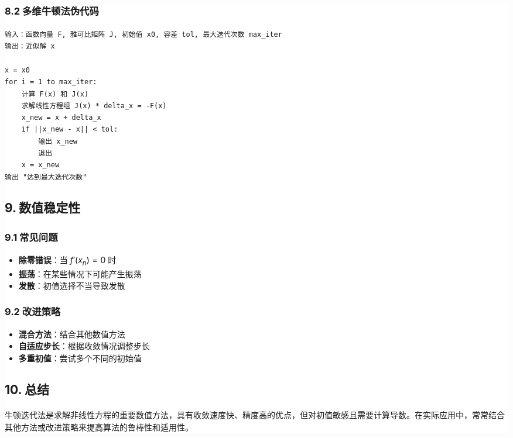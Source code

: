 ### 8.2 多维牛顿法伪代码

```
输入：函数向量 F, 雅可比矩阵 J, 初始值 x0, 容差 tol, 最大迭代次数 max_iter
输出：近似解 x

x = x0
for i = 1 to max_iter:
    计算 F(x) 和 J(x)
    求解线性方程组 J(x) * delta_x = -F(x)
    x_new = x + delta_x
    if ||x_new - x|| < tol:
        输出 x_new
        退出
    x = x_new
输出 "达到最大迭代次数"
```

## 9. 数值稳定性

### 9.1 常见问题
- **除零错误**：当 $f'(x_n) = 0$ 时
- **振荡**：在某些情况下可能产生振荡
- **发散**：初值选择不当导致发散

### 9.2 改进策略
- **混合方法**：结合其他数值方法
- **自适应步长**：根据收敛情况调整步长
- **多重初值**：尝试多个不同的初始值

## 10. 总结

牛顿迭代法是求解非线性方程的重要数值方法，具有收敛速度快、精度高的优点，但对初值敏感且需要计算导数。在实际应用中，常常结合其他方法或改进策略来提高算法的鲁棒性和适用性。
